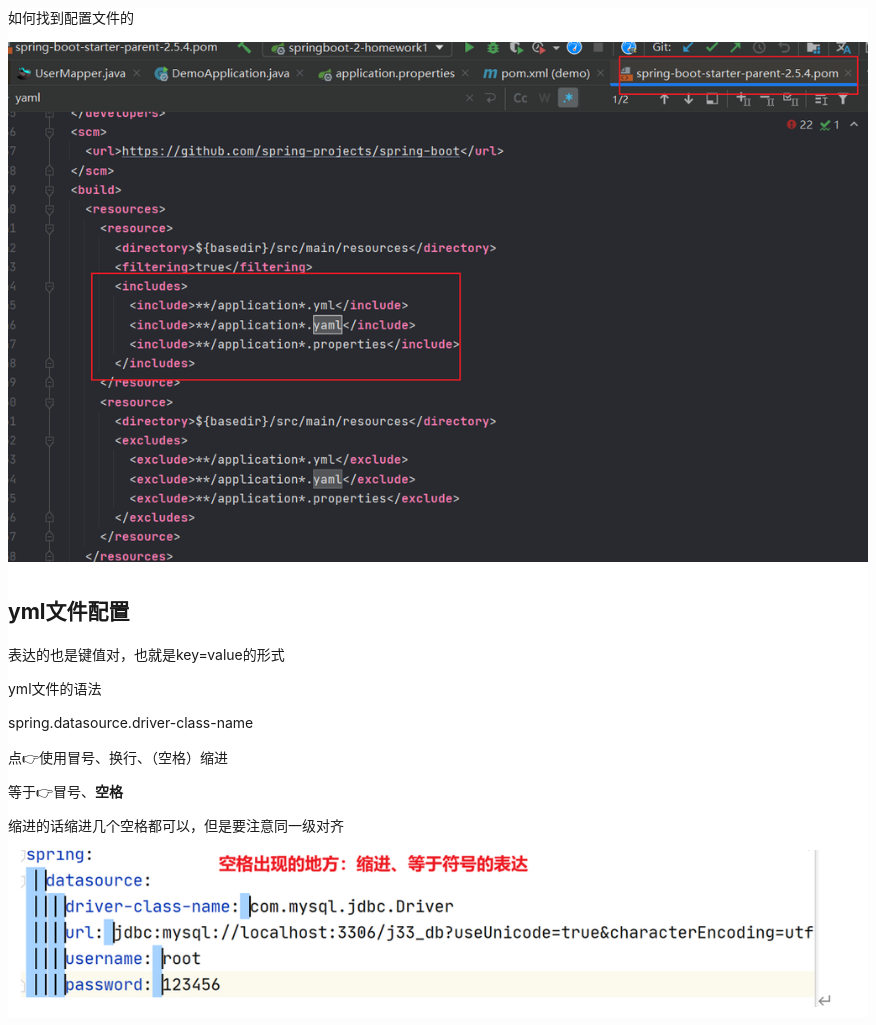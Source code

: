 

如何找到配置文件的

![image-20210913093825994](readme.assets/image-20210913093825994.png)



## yml文件配置



表达的也是键值对，也就是key=value的形式

yml文件的语法

 

spring.datasource.driver-class-name

 

点👉使用冒号、换行、（空格）缩进

等于👉冒号、**空格**

缩进的话缩进几个空格都可以，但是要注意同一级对齐

![image-20210913235443640](readme.assets/image-20210913235443640.png)
